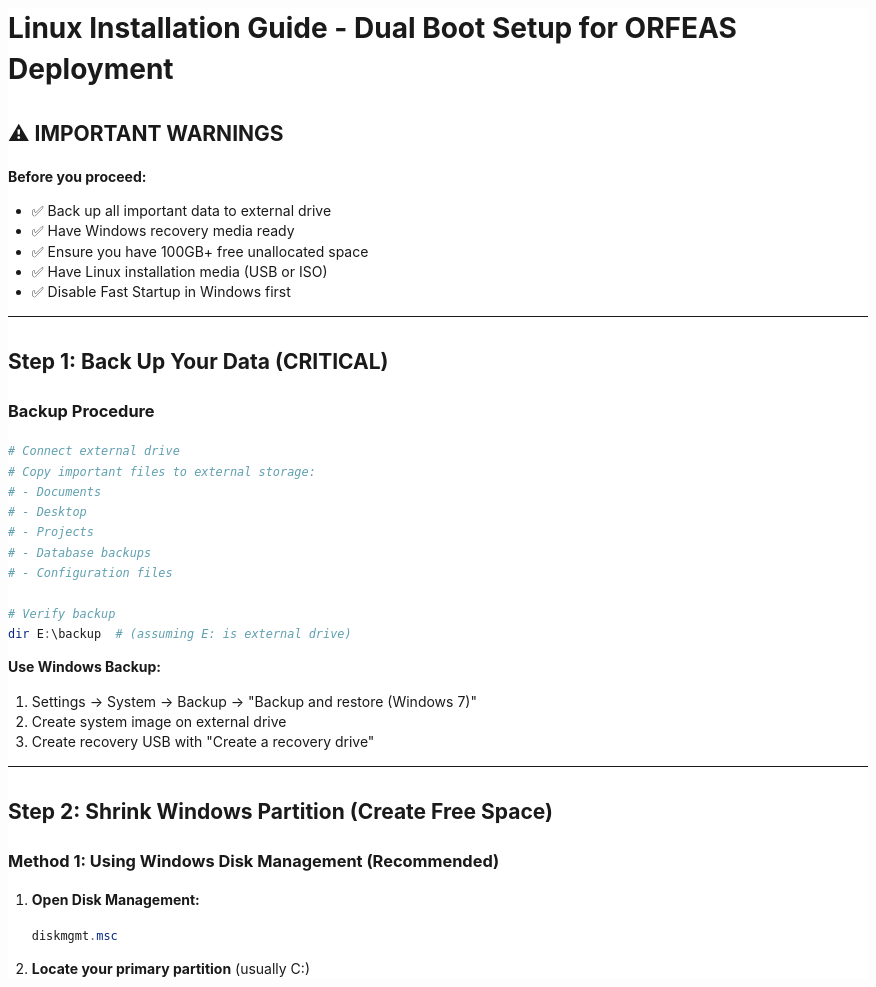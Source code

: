 # Linux Installation Guide - Dual Boot Setup for ORFEAS Deployment

## ⚠️ IMPORTANT WARNINGS

**Before you proceed:**

- ✅ Back up all important data to external drive
- ✅ Have Windows recovery media ready
- ✅ Ensure you have 100GB+ free unallocated space
- ✅ Have Linux installation media (USB or ISO)
- ✅ Disable Fast Startup in Windows first

---

## Step 1: Back Up Your Data (CRITICAL)

### Backup Procedure

```powershell
# Connect external drive
# Copy important files to external storage:
# - Documents
# - Desktop
# - Projects
# - Database backups
# - Configuration files

# Verify backup
dir E:\backup  # (assuming E: is external drive)
```

**Use Windows Backup:**

1. Settings → System → Backup → "Backup and restore (Windows 7)"
2. Create system image on external drive
3. Create recovery USB with "Create a recovery drive"

---

## Step 2: Shrink Windows Partition (Create Free Space)

### Method 1: Using Windows Disk Management (Recommended)

1. **Open Disk Management:**

   ```powershell
   diskmgmt.msc
   ```

2. **Locate your primary partition** (usually C:)
